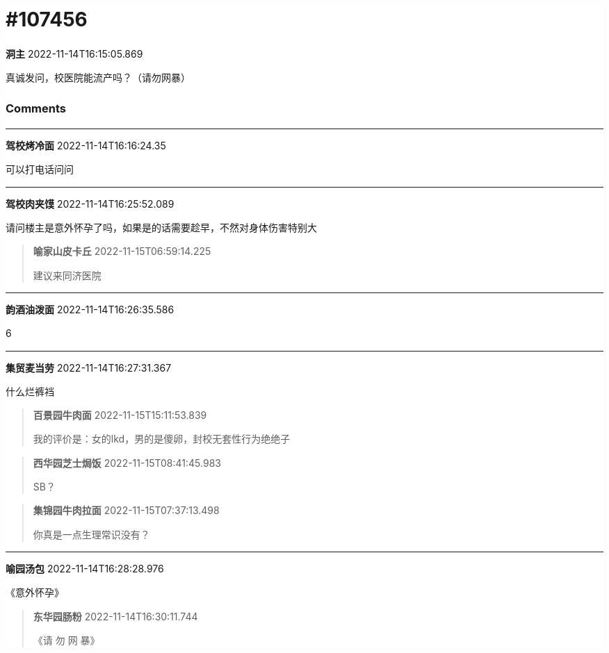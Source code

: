 # #107456

**洞主** 2022-11-14T16:15:05.869

真诚发问，校医院能流产吗？（请勿网暴）

### Comments

---

**驾校烤冷面** 2022-11-14T16:16:24.35

可以打电话问问

---

**驾校肉夹馍** 2022-11-14T16:25:52.089

请问楼主是意外怀孕了吗，如果是的话需要趁早，不然对身体伤害特别大

> **喻家山皮卡丘** 2022-11-15T06:59:14.225
> 
> 建议来同济医院


---

**韵酒油泼面** 2022-11-14T16:26:35.586

6

---

**集贸麦当劳** 2022-11-14T16:27:31.367

什么烂裤裆

> **百景园牛肉面** 2022-11-15T15:11:53.839
> 
> 我的评价是：女的lkd，男的是傻卵，封校无套性行为绝绝子


> **西华园芝士焗饭** 2022-11-15T08:41:45.983
> 
> SB？


> **集锦园牛肉拉面** 2022-11-15T07:37:13.498
> 
> 你真是一点生理常识没有？


---

**喻园汤包** 2022-11-14T16:28:28.976

《意外怀孕》

> **东华园肠粉** 2022-11-14T16:30:11.744
> 
> 《请 勿 网 暴》
